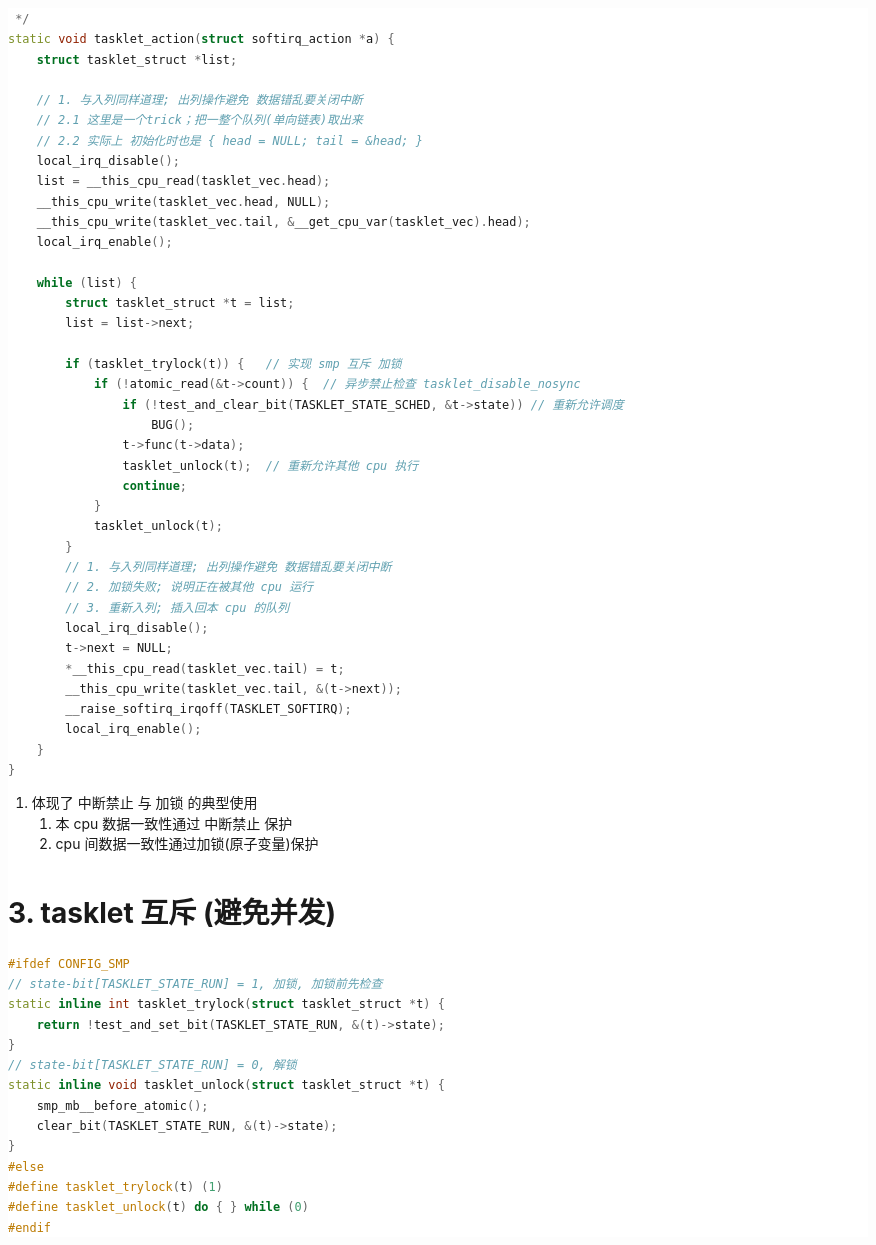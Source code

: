 ```c++
 */
static void tasklet_action(struct softirq_action *a) {
    struct tasklet_struct *list;

    // 1. 与入列同样道理; 出列操作避免 数据错乱要关闭中断
    // 2.1 这里是一个trick；把一整个队列(单向链表)取出来
    // 2.2 实际上 初始化时也是 { head = NULL; tail = &head; }
    local_irq_disable();
    list = __this_cpu_read(tasklet_vec.head);
    __this_cpu_write(tasklet_vec.head, NULL);
    __this_cpu_write(tasklet_vec.tail, &__get_cpu_var(tasklet_vec).head);
    local_irq_enable();

    while (list) {
        struct tasklet_struct *t = list;
        list = list->next;

        if (tasklet_trylock(t)) {   // 实现 smp 互斥 加锁
            if (!atomic_read(&t->count)) {  // 异步禁止检查 tasklet_disable_nosync
                if (!test_and_clear_bit(TASKLET_STATE_SCHED, &t->state)) // 重新允许调度
                    BUG();
                t->func(t->data);
                tasklet_unlock(t);  // 重新允许其他 cpu 执行
                continue;
            }
            tasklet_unlock(t);
        }
        // 1. 与入列同样道理; 出列操作避免 数据错乱要关闭中断
        // 2. 加锁失败; 说明正在被其他 cpu 运行
        // 3. 重新入列; 插入回本 cpu 的队列
        local_irq_disable();
        t->next = NULL;
        *__this_cpu_read(tasklet_vec.tail) = t;
        __this_cpu_write(tasklet_vec.tail, &(t->next));
        __raise_softirq_irqoff(TASKLET_SOFTIRQ);
        local_irq_enable();
    }
}
```
1. 体现了 中断禁止 与 加锁 的典型使用
    1. 本 cpu 数据一致性通过 中断禁止 保护
    2. cpu 间数据一致性通过加锁(原子变量)保护

# 3. tasklet 互斥 (避免并发)
```c++
#ifdef CONFIG_SMP
// state-bit[TASKLET_STATE_RUN] = 1, 加锁, 加锁前先检查
static inline int tasklet_trylock(struct tasklet_struct *t) {
	return !test_and_set_bit(TASKLET_STATE_RUN, &(t)->state);
}
// state-bit[TASKLET_STATE_RUN] = 0, 解锁
static inline void tasklet_unlock(struct tasklet_struct *t) {
    smp_mb__before_atomic();
    clear_bit(TASKLET_STATE_RUN, &(t)->state);
}
#else
#define tasklet_trylock(t) (1)
#define tasklet_unlock(t) do { } while (0)
#endif
```
